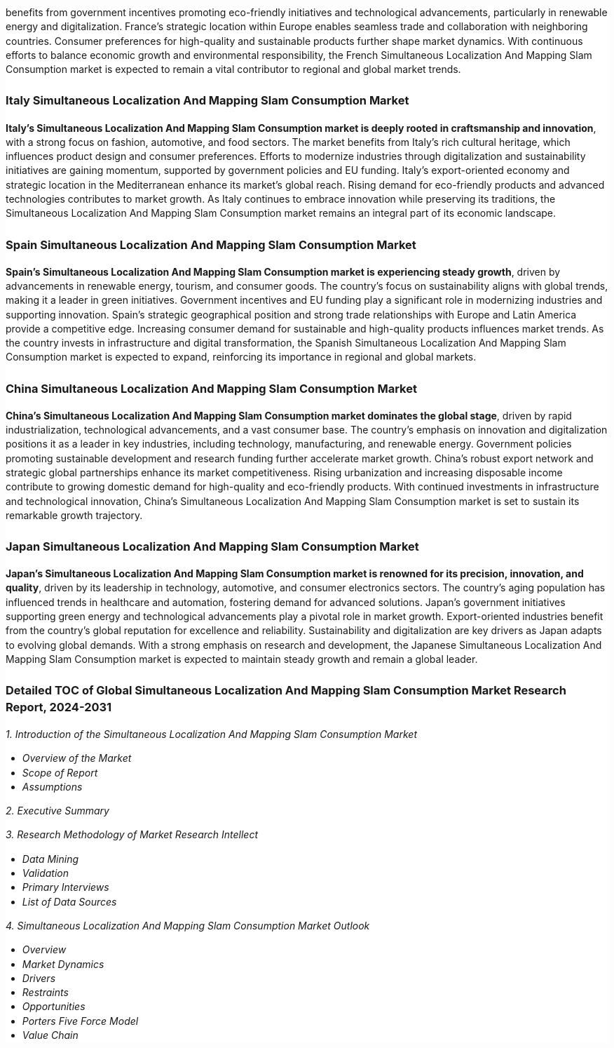 benefits from government incentives promoting eco-friendly initiatives and technological advancements, particularly in renewable energy and digitalization. France&rsquo;s strategic location within Europe enables seamless trade and collaboration with neighboring countries. Consumer preferences for high-quality and sustainable products further shape market dynamics. With continuous efforts to balance economic growth and environmental responsibility, the French Simultaneous Localization And Mapping Slam Consumption market is expected to remain a vital contributor to regional and global market trends.</p><h3><strong>Italy Simultaneous Localization And Mapping Slam Consumption Market</strong></h3><p><strong>Italy&rsquo;s Simultaneous Localization And Mapping Slam Consumption market is deeply rooted in craftsmanship and innovation</strong>, with a strong focus on fashion, automotive, and food sectors. The market benefits from Italy&rsquo;s rich cultural heritage, which influences product design and consumer preferences. Efforts to modernize industries through digitalization and sustainability initiatives are gaining momentum, supported by government policies and EU funding. Italy&rsquo;s export-oriented economy and strategic location in the Mediterranean enhance its market&rsquo;s global reach. Rising demand for eco-friendly products and advanced technologies contributes to market growth. As Italy continues to embrace innovation while preserving its traditions, the Simultaneous Localization And Mapping Slam Consumption market remains an integral part of its economic landscape.</p><h3><strong>Spain Simultaneous Localization And Mapping Slam Consumption Market</strong></h3><p><strong>Spain&rsquo;s Simultaneous Localization And Mapping Slam Consumption market is experiencing steady growth</strong>, driven by advancements in renewable energy, tourism, and consumer goods. The country&rsquo;s focus on sustainability aligns with global trends, making it a leader in green initiatives. Government incentives and EU funding play a significant role in modernizing industries and supporting innovation. Spain&rsquo;s strategic geographical position and strong trade relationships with Europe and Latin America provide a competitive edge. Increasing consumer demand for sustainable and high-quality products influences market trends. As the country invests in infrastructure and digital transformation, the Spanish Simultaneous Localization And Mapping Slam Consumption market is expected to expand, reinforcing its importance in regional and global markets.</p><h3><strong>China Simultaneous Localization And Mapping Slam Consumption Market</strong></h3><p><strong>China&rsquo;s Simultaneous Localization And Mapping Slam Consumption market dominates the global stage</strong>, driven by rapid industrialization, technological advancements, and a vast consumer base. The country&rsquo;s emphasis on innovation and digitalization positions it as a leader in key industries, including technology, manufacturing, and renewable energy. Government policies promoting sustainable development and research funding further accelerate market growth. China&rsquo;s robust export network and strategic global partnerships enhance its market competitiveness. Rising urbanization and increasing disposable income contribute to growing domestic demand for high-quality and eco-friendly products. With continued investments in infrastructure and technological innovation, China&rsquo;s Simultaneous Localization And Mapping Slam Consumption market is set to sustain its remarkable growth trajectory.</p><h3><strong>Japan Simultaneous Localization And Mapping Slam Consumption Market</strong></h3><p><strong>Japan&rsquo;s Simultaneous Localization And Mapping Slam Consumption market is renowned for its precision, innovation, and quality</strong>, driven by its leadership in technology, automotive, and consumer electronics sectors. The country&rsquo;s aging population has influenced trends in healthcare and automation, fostering demand for advanced solutions. Japan&rsquo;s government initiatives supporting green energy and technological advancements play a pivotal role in market growth. Export-oriented industries benefit from the country&rsquo;s global reputation for excellence and reliability. Sustainability and digitalization are key drivers as Japan adapts to evolving global demands. With a strong emphasis on research and development, the Japanese Simultaneous Localization And Mapping Slam Consumption market is expected to maintain steady growth and remain a global leader.</p><h3><span class="">Detailed TOC of Global Simultaneous Localization And Mapping Slam Consumption Market Research Report, 2024-2031</span></h3><p><em><span class="font-[700]">1. Introduction of the Simultaneous Localization And Mapping Slam Consumption Market</span></em></p><ul><li><em><span class="">Overview of the Market</span></em></li><li><em><span class="">Scope of Report</span></em></li><li><em><span class="">Assumptions</span></em></li></ul><p><em><span class="font-[700]">2. Executive Summary</span></em></p><p><em><span class="font-[700]">3. Research Methodology of Market Research Intellect</span></em></p><ul><li><em><span class="">Data Mining</span></em></li><li><em><span class="">Validation</span></em></li><li><em><span class="">Primary Interviews</span></em></li><li><em><span class="">List of Data Sources</span></em></li></ul><p><em><span class="font-[700]">4. Simultaneous Localization And Mapping Slam Consumption Market Outlook</span></em></p><ul><li><em><span class="">Overview</span></em></li><li><em><span class="">Market Dynamics</span></em></li><li><em><span class="">Drivers</span></em></li><li><em><span class="">Restraints</span></em></li><li><em><span class="">Opportunities</span></em></li><li><em><span class="">Porters Five Force Model</span></em></li><li><em><span class="">Value Chain